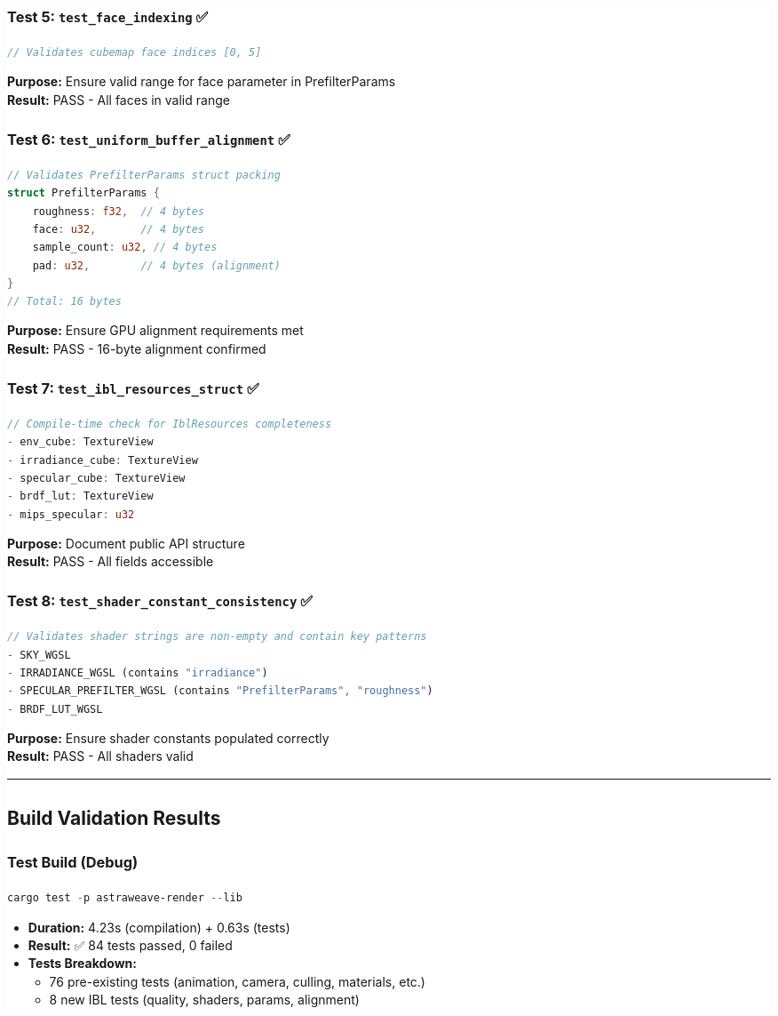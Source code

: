 ### Test 5: `test_face_indexing` ✅
```rust
// Validates cubemap face indices [0, 5]
```
**Purpose:** Ensure valid range for face parameter in PrefilterParams  
**Result:** PASS - All faces in valid range

### Test 6: `test_uniform_buffer_alignment` ✅
```rust
// Validates PrefilterParams struct packing
struct PrefilterParams {
    roughness: f32,  // 4 bytes
    face: u32,       // 4 bytes
    sample_count: u32, // 4 bytes
    pad: u32,        // 4 bytes (alignment)
}
// Total: 16 bytes
```
**Purpose:** Ensure GPU alignment requirements met  
**Result:** PASS - 16-byte alignment confirmed

### Test 7: `test_ibl_resources_struct` ✅
```rust
// Compile-time check for IblResources completeness
- env_cube: TextureView
- irradiance_cube: TextureView
- specular_cube: TextureView
- brdf_lut: TextureView
- mips_specular: u32
```
**Purpose:** Document public API structure  
**Result:** PASS - All fields accessible

### Test 8: `test_shader_constant_consistency` ✅
```rust
// Validates shader strings are non-empty and contain key patterns
- SKY_WGSL
- IRRADIANCE_WGSL (contains "irradiance")
- SPECULAR_PREFILTER_WGSL (contains "PrefilterParams", "roughness")
- BRDF_LUT_WGSL
```
**Purpose:** Ensure shader constants populated correctly  
**Result:** PASS - All shaders valid

---

## Build Validation Results

### Test Build (Debug)
```powershell
cargo test -p astraweave-render --lib
```
- **Duration:** 4.23s (compilation) + 0.63s (tests)
- **Result:** ✅ 84 tests passed, 0 failed
- **Tests Breakdown:**
  - 76 pre-existing tests (animation, camera, culling, materials, etc.)
  - 8 new IBL tests (quality, shaders, params, alignment)
